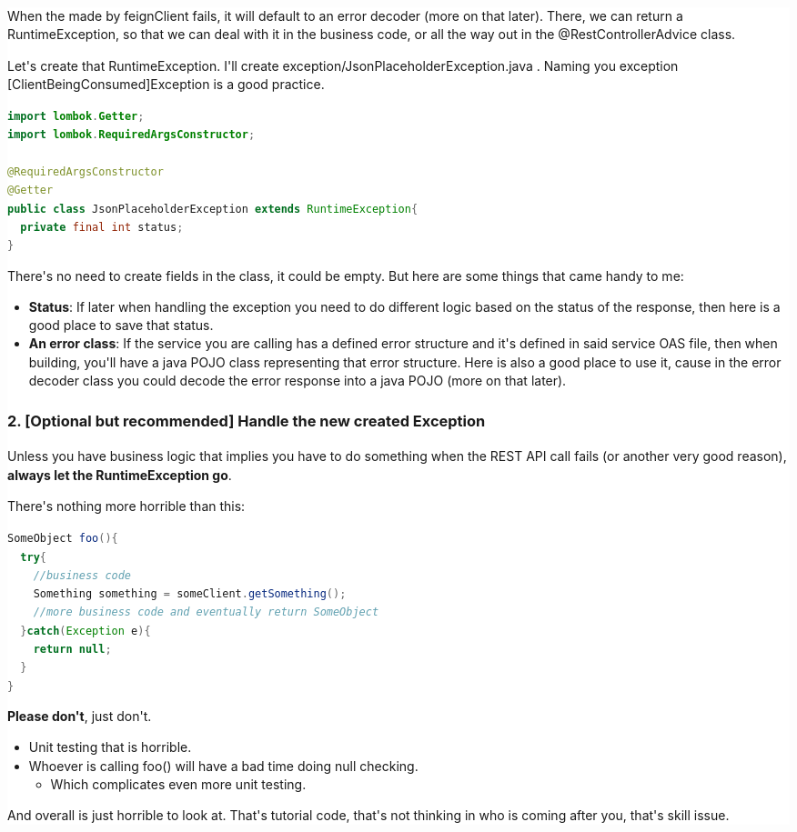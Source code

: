 When the made by feignClient fails, it will default to an error decoder (more on that later). There, we can return a RuntimeException, so that we can deal with it in the business code, or all the way out in the @RestControllerAdvice class.

Let's create that RuntimeException. I'll create exception/JsonPlaceholderException.java . Naming you exception \[ClientBeingConsumed\]Exception is a good practice.

```java
import lombok.Getter;
import lombok.RequiredArgsConstructor;

@RequiredArgsConstructor
@Getter
public class JsonPlaceholderException extends RuntimeException{
  private final int status;
}
```

There's no need to create fields in the class, it could be empty. But here are some things that came handy to me:

- **Status**: If later when handling the exception you need to do different logic based on the status of the response, then here is a good place to save that status.
- **An error class**: If the service you are calling has a defined error structure and it's defined in said service OAS file, then when building, you'll have a java POJO class representing that error structure. Here is also a good place to use it, cause in the error decoder class you could decode the error response into a java POJO (more on that later).

### 2. \[Optional but recommended\] Handle the new created Exception

Unless you have business logic that implies you have to do something when the REST API call fails (or another very good reason), **always let the RuntimeException go**.

There's nothing more horrible than this:

```java
SomeObject foo(){
  try{
    //business code
    Something something = someClient.getSomething();
    //more business code and eventually return SomeObject
  }catch(Exception e){
    return null;
  }
}
```

**Please don't**, just don't.

- Unit testing that is horrible.
- Whoever is calling foo() will have a bad time doing null checking.
  - Which complicates even more unit testing.

And overall is just horrible to look at. That's tutorial code, that's not thinking in who is coming after you, that's skill issue.
